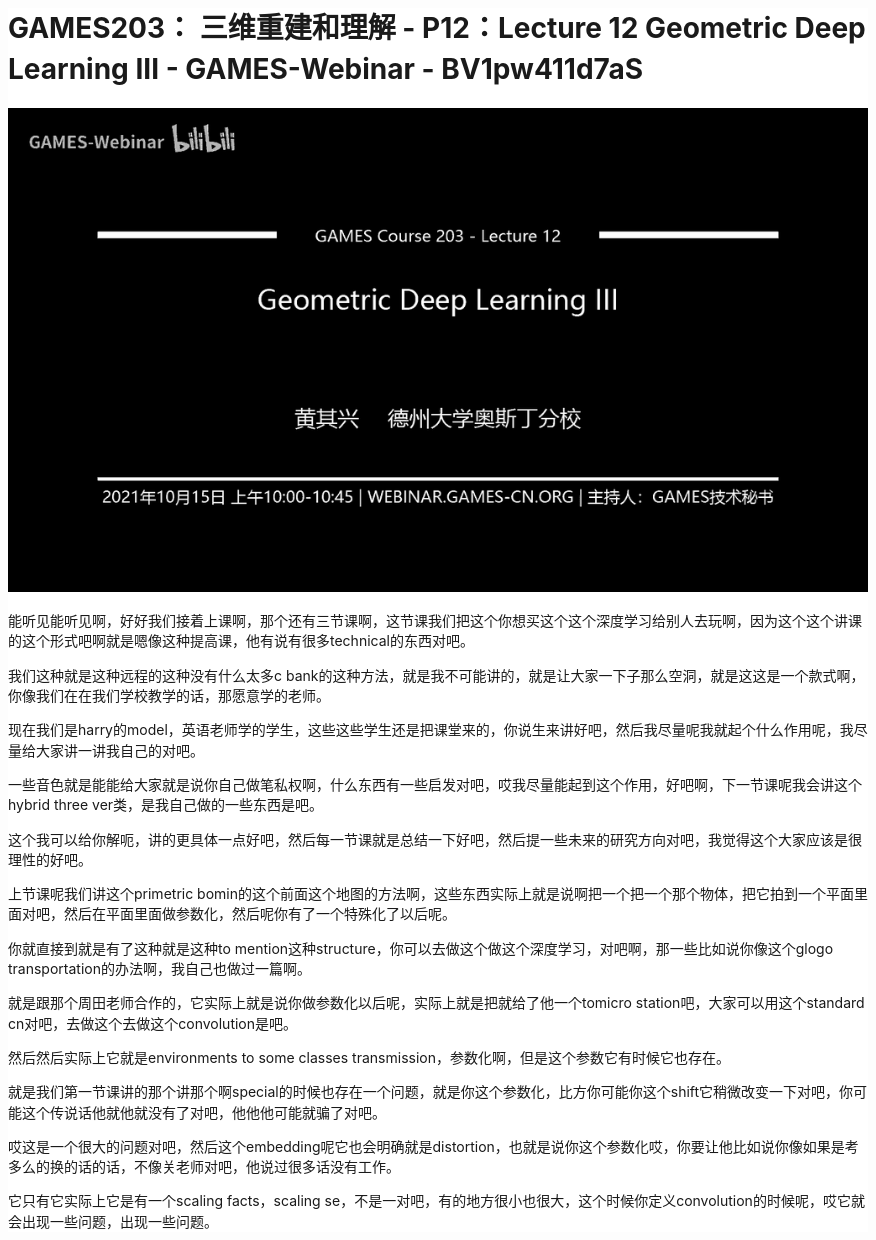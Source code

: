 # GAMES203： 三维重建和理解 - P12：Lecture 12 Geometric Deep Learning III - GAMES-Webinar - BV1pw411d7aS

![](img/2dd5b4cacdd8dd0eaf83fb7efa9d17c0_0.png)

能听见能听见啊，好好我们接着上课啊，那个还有三节课啊，这节课我们把这个你想买这个这个深度学习给别人去玩啊，因为这个这个讲课的这个形式吧啊就是嗯像这种提高课，他有说有很多technical的东西对吧。

我们这种就是这种远程的这种没有什么太多c bank的这种方法，就是我不可能讲的，就是让大家一下子那么空洞，就是这这是一个款式啊，你像我们在在我们学校教学的话，那愿意学的老师。

现在我们是harry的model，英语老师学的学生，这些这些学生还是把课堂来的，你说生来讲好吧，然后我尽量呢我就起个什么作用呢，我尽量给大家讲一讲我自己的对吧。

一些音色就是能能给大家就是说你自己做笔私权啊，什么东西有一些启发对吧，哎我尽量能起到这个作用，好吧啊，下一节课呢我会讲这个hybrid three ver类，是我自己做的一些东西是吧。

这个我可以给你解呃，讲的更具体一点好吧，然后每一节课就是总结一下好吧，然后提一些未来的研究方向对吧，我觉得这个大家应该是很理性的好吧。

上节课呢我们讲这个primetric bomin的这个前面这个地图的方法啊，这些东西实际上就是说啊把一个把一个那个物体，把它拍到一个平面里面对吧，然后在平面里面做参数化，然后呢你有了一个特殊化了以后呢。

你就直接到就是有了这种就是这种to mention这种structure，你可以去做这个做这个深度学习，对吧啊，那一些比如说你像这个glogo transportation的办法啊，我自己也做过一篇啊。

就是跟那个周田老师合作的，它实际上就是说你做参数化以后呢，实际上就是把就给了他一个tomicro station吧，大家可以用这个standard cn对吧，去做这个去做这个convolution是吧。

然后然后实际上它就是environments to some classes transmission，参数化啊，但是这个参数它有时候它也存在。

就是我们第一节课讲的那个讲那个啊special的时候也存在一个问题，就是你这个参数化，比方你可能你这个shift它稍微改变一下对吧，你可能这个传说话他就他就没有了对吧，他他他可能就骗了对吧。

哎这是一个很大的问题对吧，然后这个embedding呢它也会明确就是distortion，也就是说你这个参数化哎，你要让他比如说你像如果是考多么的换的话的话，不像关老师对吧，他说过很多话没有工作。

它只有它实际上它是有一个scaling facts，scaling se，不是一对吧，有的地方很小也很大，这个时候你定义convolution的时候呢，哎它就会出现一些问题，出现一些问题。
